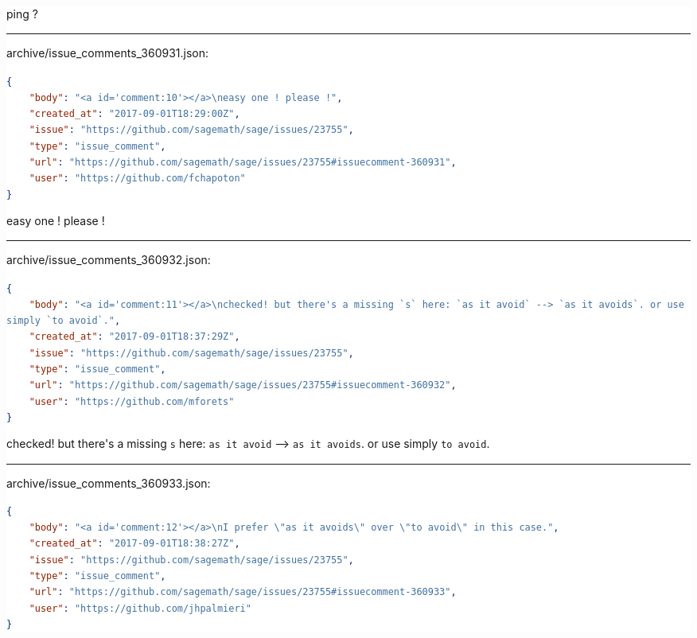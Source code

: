 <a id='comment:9'></a>
ping ?



---

archive/issue_comments_360931.json:
```json
{
    "body": "<a id='comment:10'></a>\neasy one ! please !",
    "created_at": "2017-09-01T18:29:00Z",
    "issue": "https://github.com/sagemath/sage/issues/23755",
    "type": "issue_comment",
    "url": "https://github.com/sagemath/sage/issues/23755#issuecomment-360931",
    "user": "https://github.com/fchapoton"
}
```

<a id='comment:10'></a>
easy one ! please !



---

archive/issue_comments_360932.json:
```json
{
    "body": "<a id='comment:11'></a>\nchecked! but there's a missing `s` here: `as it avoid` --> `as it avoids`. or use simply `to avoid`.",
    "created_at": "2017-09-01T18:37:29Z",
    "issue": "https://github.com/sagemath/sage/issues/23755",
    "type": "issue_comment",
    "url": "https://github.com/sagemath/sage/issues/23755#issuecomment-360932",
    "user": "https://github.com/mforets"
}
```

<a id='comment:11'></a>
checked! but there's a missing `s` here: `as it avoid` --> `as it avoids`. or use simply `to avoid`.



---

archive/issue_comments_360933.json:
```json
{
    "body": "<a id='comment:12'></a>\nI prefer \"as it avoids\" over \"to avoid\" in this case.",
    "created_at": "2017-09-01T18:38:27Z",
    "issue": "https://github.com/sagemath/sage/issues/23755",
    "type": "issue_comment",
    "url": "https://github.com/sagemath/sage/issues/23755#issuecomment-360933",
    "user": "https://github.com/jhpalmieri"
}
```
